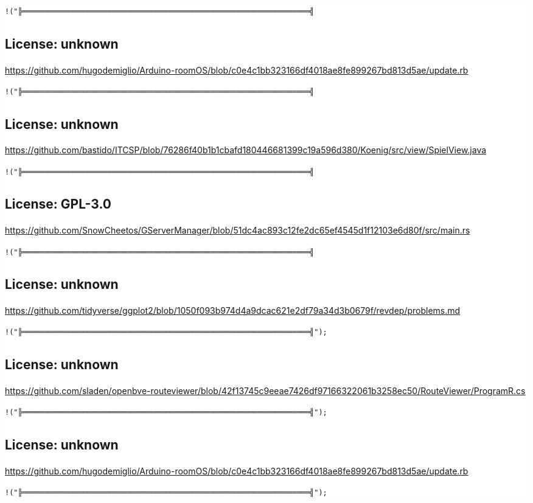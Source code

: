 ```
!("╠══════════════════════════════════════════════════════════════════╣
```


## License: unknown
https://github.com/hugodemiglio/Arduino-roomOS/blob/c0e4c1bb323166df4018ae8fe899267bd813d5ae/update.rb

```
!("╠══════════════════════════════════════════════════════════════════╣
```


## License: unknown
https://github.com/bastido/ITCSP/blob/76286f40b1b1cbafd180446681399c19a596d380/Koenig/src/view/SpielView.java

```
!("╠══════════════════════════════════════════════════════════════════╣
```


## License: GPL-3.0
https://github.com/SnowCheetos/GServerManager/blob/51dc4ac893c12fe2dc65ef4545d1f12103e6d80f/src/main.rs

```
!("╠══════════════════════════════════════════════════════════════════╣
```


## License: unknown
https://github.com/tidyverse/ggplot2/blob/1050f093b974d4a9dcac621e2df79a34d3b0679f/revdep/problems.md

```
!("╠══════════════════════════════════════════════════════════════════╣");
```


## License: unknown
https://github.com/sladen/openbve-routeviewer/blob/42f13745c9eeae7426df97166322061b3258ec50/RouteViewer/ProgramR.cs

```
!("╠══════════════════════════════════════════════════════════════════╣");
```


## License: unknown
https://github.com/hugodemiglio/Arduino-roomOS/blob/c0e4c1bb323166df4018ae8fe899267bd813d5ae/update.rb

```
!("╠══════════════════════════════════════════════════════════════════╣");
```
